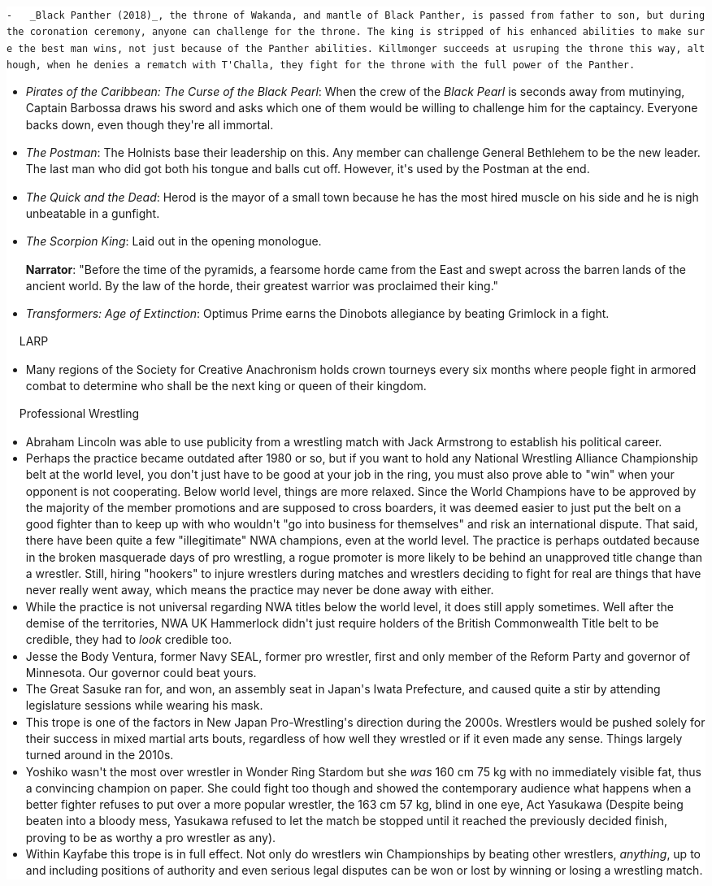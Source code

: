     -   _Black Panther (2018)_, the throne of Wakanda, and mantle of Black Panther, is passed from father to son, but during the coronation ceremony, anyone can challenge for the throne. The king is stripped of his enhanced abilities to make sure the best man wins, not just because of the Panther abilities. Killmonger succeeds at usruping the throne this way, although, when he denies a rematch with T'Challa, they fight for the throne with the full power of the Panther.
-   _Pirates of the Caribbean: The Curse of the Black Pearl_: When the crew of the _Black Pearl_ is seconds away from mutinying, Captain Barbossa draws his sword and asks which one of them would be willing to challenge him for the captaincy. Everyone backs down, even though they're all immortal.
-   _The Postman_: The Holnists base their leadership on this. Any member can challenge General Bethlehem to be the new leader. The last man who did got both his tongue and balls cut off. However, it's used by the Postman at the end.
-   _The Quick and the Dead_: Herod is the mayor of a small town because he has the most hired muscle on his side and he is nigh unbeatable in a gunfight.
-   _The Scorpion King_: Laid out in the opening monologue.
    
    **Narrator**: "Before the time of the pyramids, a fearsome horde came from the East and swept across the barren lands of the ancient world. By the law of the horde, their greatest warrior was proclaimed their king."
    
-   _Transformers: Age of Extinction_: Optimus Prime earns the Dinobots allegiance by beating Grimlock in a fight.

    LARP 

-   Many regions of the Society for Creative Anachronism holds crown tourneys every six months where people fight in armored combat to determine who shall be the next king or queen of their kingdom.

    Professional Wrestling 

-   Abraham Lincoln was able to use publicity from a wrestling match with Jack Armstrong to establish his political career.
-   Perhaps the practice became outdated after 1980 or so, but if you want to hold any National Wrestling Alliance Championship belt at the world level, you don't just have to be good at your job in the ring, you must also prove able to "win" when your opponent is not cooperating. Below world level, things are more relaxed. Since the World Champions have to be approved by the majority of the member promotions and are supposed to cross boarders, it was deemed easier to just put the belt on a good fighter than to keep up with who wouldn't "go into business for themselves" and risk an international dispute. That said, there have been quite a few "illegitimate" NWA champions, even at the world level. The practice is perhaps outdated because in the broken masquerade days of pro wrestling, a rogue promoter is more likely to be behind an unapproved title change than a wrestler. Still, hiring "hookers" to injure wrestlers during matches and wrestlers deciding to fight for real are things that have never really went away, which means the practice may never be done away with either.
-   While the practice is not universal regarding NWA titles below the world level, it does still apply sometimes. Well after the demise of the territories, NWA UK Hammerlock didn't just require holders of the British Commonwealth Title belt to be credible, they had to _look_ credible too.
-   Jesse the Body Ventura, former Navy SEAL, former pro wrestler, first and only member of the Reform Party and governor of Minnesota. Our governor could beat yours.
-   The Great Sasuke ran for, and won, an assembly seat in Japan's Iwata Prefecture, and caused quite a stir by attending legislature sessions while wearing his mask.
-   This trope is one of the factors in New Japan Pro-Wrestling's direction during the 2000s. Wrestlers would be pushed solely for their success in mixed martial arts bouts, regardless of how well they wrestled or if it even made any sense. Things largely turned around in the 2010s.
-   Yoshiko wasn't the most over wrestler in Wonder Ring Stardom but she _was_ 160 cm 75 kg with no immediately visible fat, thus a convincing champion on paper. She could fight too though and showed the contemporary audience what happens when a better fighter refuses to put over a more popular wrestler, the 163 cm 57 kg, blind in one eye, Act Yasukawa (Despite being beaten into a bloody mess, Yasukawa refused to let the match be stopped until it reached the previously decided finish, proving to be as worthy a pro wrestler as any).
-   Within Kayfabe this trope is in full effect. Not only do wrestlers win Championships by beating other wrestlers, _anything_, up to and including positions of authority and even serious legal disputes can be won or lost by winning or losing a wrestling match.
